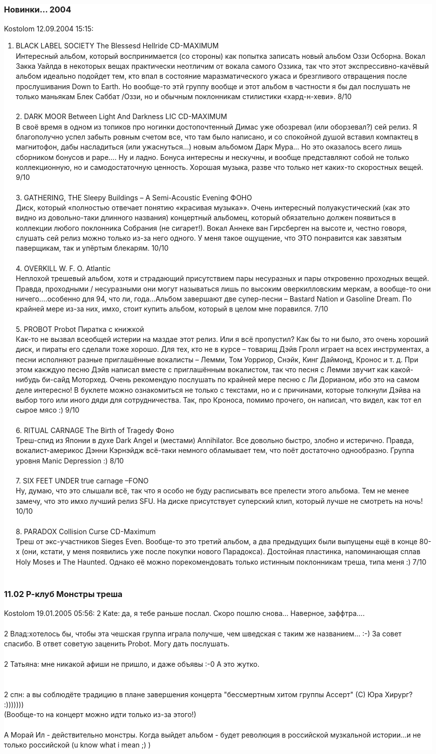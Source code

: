 ### Новинки... 2004

Kostolom 12.09.2004 15:15:
1.	BLACK LABEL SOCIETY	The Blessesd Hellride	CD-MAXIMUM<BR>Интересный альбом, который воспринимается (со стороны) как попытка записать новый альбом Оззи Осборна. Вокал Закка Уайлда в некоторых вещах практически неотличим от вокала самого Оззика, так что этот экспрессивно-качёвый альбом идеально подойдет тем, кто впал в состояние маразматического ужаса и брезгливого отвращения после прослушивания Down to Earth. Но вообще-то этй группу вообще и этот альбом в частности я бы дал послушать не только маньякам Блек Саббат /Оззи, но и обычным поклонникам стилистики «хард-н-хеви». 8/10<BR><BR>2.	DARK MOOR	Between Light And Darkness	LIC	СD-MAXIMUM<BR>В своё время в одном из топиков про ногинки достопочтенный Димас уже обозревал (или оборзевал?) сей релиз. Я благополучно успел забыть ровным счетом все, что там было написано, и со спокойной душой вставил компактец в магнитофон, дабы насладиться (или ужаснуться…) новым альбомом Дарк Мура… Но это оказалось всего лишь сборником бонусов и раре…. Ну и ладно. Бонуса интересны и нескучны, и вообще представляют собой не только коллекционную, но и самодостаточную ценность. Хорошая музыка, разве что только нет каких-то скоростных вещей. 9/10<BR><BR>3.	GATHERING, THE	Sleepy Buildings – A Semi-Acoustic Evening	ФОНО<BR>Диск, который «полностью отвечает понятию «красивая музыка»». Очень интересный полуакустический (как это видно из довольно-таки длинного названия) концертный альбомец, который обязательно должен появиться в коллекции любого поклонника Собрания (не сигарет!). Вокал Аннеке ван Гирсберген на высоте и, честно говоря, слушать сей релиз можно только из-за него одного. У меня такое ощущение, что ЭТО понравится как завзятым паверщикам, так и упёртым блекарям. 10/10<BR><BR>4.	OVERKILL	W. F. O.	Atlantic<BR>Неплохой трешевый альбом, хотя и страдающий присутствием пары несуразных и пары откровенно проходных вещей. Правда, проходными / несуразными они могут называться лишь по высоким оверкилловским меркам, а вообще-то они ничего….особенно для 94, что ли, года…Альбом завершают две супер-песни – Bastard Nation и Gasoline Dream. По крайней мере из-за них, имхо, стоит купить альбом, который в целом мне поравился. 7/10<BR><BR>5.	PROBOT	Probot	Пиратка с книжкой<BR>Как-то не вызвал всеобщей истерии на маздае этот релиз. Или я всё пропустил? Как бы то ни было, это очень хороший диск, и пираты его сделали тоже хорошо. Для тех, кто не в курсе – товарищ Дэйв Гролл играет на всех инструментах, а песни исполняют разные приглашённые вокалисты – Лемми, Том Уорриор, Снэйк, Кинг Даймонд, Кронос и т. д. При этом какждую песню Дэйв написал вместе с приглашённым вокалистом, так что песня с Лемми звучит как какой-нибудь би-сайд Моторхед. Очень рекомендую послушать по крайней мере песню с Ли Дорианом, ибо это на самом деле интересно! В буклете можно ознакомиться не только с текстами, но и с причинами, которые толкнули Дэйва на выбор того или иного дяди для сотрудничества. Так, про Кроноса, помимо прочего, он написал, что видел, как тот ел сырое мясо :)  9/10<BR><BR>6.	RITUAL CARNAGE	The Birth of Tragedy	Фоно<BR>Треш-спид из Японии в духе Dark Angel и (местами) Annihilator. Все довольно быстро, злобно и истерично. Правда, вокалист-америкос Дэнни Кэрнэйдж всё-таки немного обламывает тем, что поёт достаточно однообразно. Группа уровня Manic Depression :)   8/10<BR><BR>7.	SIX FEET UNDER true carnage –FONO<BR>Ну, думаю, что это слышали всё, так что я особо не буду расписывать все прелести этого альбома. Тем не менее замечу, что это имхо лучший релиз SFU. На диске присутствует суперский клип, который лучше не смотреть на ночь! 10/10<BR><BR>8.	PARADOX	Collision Curse	CD-Maximum<BR>Треш от экс-участников Sieges Even. Вообще-то это третий альбом, а два предыдущих были выпущены ещё в конце 80-х (они, кстати, у меня появились уже после покупки нового Парадокса). Достойная пластинка, напоминающая сплав Holy Moses и The Haunted. Однако её можно порекомендовать только истинным поклонникам треша, типа меня :)  7/10<BR><BR>

### 11.02 Р-клуб Монстры треша

Kostolom 19.01.2005 05:56:
2 Kate: да, я тебе раньше послал. Скоро пошлю снова... Наверное, заффтра....<BR><BR>2 Влад:хотелось бы, чтобы эта чешская группа играла получше, чем шведская с таким же названием... :-) За совет спасибо. В ответ советую заценить Probot. Могу дать послушать. <BR><BR>2 Татьяна: мне никакой афиши не пришло, и даже объявы :-0 А это жутко.<BR><BR><BR>2 спн: а вы соблюдёте традицию в плане завершения концерта "бессмертным хитом группы Ассерт" (С) Юра Хирург? :)))))))<BR>(Вообще-то на концерт можно идти только из-за этого!)<BR><BR>А Морай Ил - действительно монстры. Когда выйдет альбом - будет революция в российской музкальной истории...и не только российской (u know what i mean ;) )
